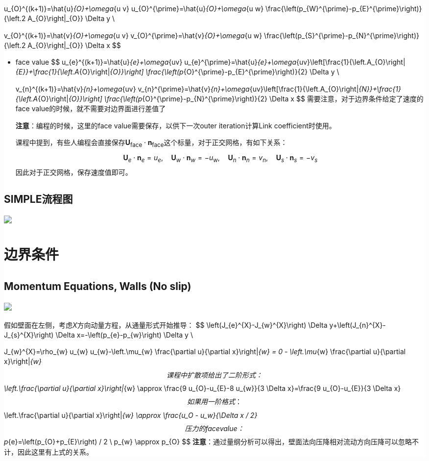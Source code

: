 u_{O}^{(k+1)}=\hat{u}_{O}+\omega_{u v} u_{O}^{\prime}=\hat{u}_{O}+\omega_{u w} \frac{\left(p_{W}^{\prime}-p_{E}^{\prime}\right)}{\left.2 A_{O}\right|_{O}} \Delta y \\

v_{O}^{(k+1)}=\hat{v}_{O}+\omega_{u v} v_{O}^{\prime}=\hat{v}_{O}+\omega_{u w} \frac{\left(p_{S}^{\prime}-p_{N}^{\prime}\right)}{\left.2 A_{O}\right|_{O}} \Delta x
$$

- face value
  $$
  u_{e}^{(k+1)}=\hat{u}_{e}+\omega_{uv} u_{e}^{\prime}=\hat{u}_{e}+\omega_{uv}\left[\frac{1}{\left.A_{O}\right|_{E}}+\frac{1}{\left.A_{O}\right|_{O}}\right] \frac{\left(p_{O}^{\prime}-p_{E}^{\prime}\right)}{2} \Delta y \\
  
  v_{n}^{(k+1)}=\hat{v}_{n}+\omega_{uv} v_{n}^{\prime}=\hat{v}_{n}+\omega_{uv}\left[\frac{1}{\left.A_{O}\right|_{N}}+\frac{1}{\left.A_{O}\right|_{O}}\right] \frac{\left(p_{O}^{\prime}-p_{N}^{\prime}\right)}{2} \Delta x
  $$
  需要注意，对于边界条件给定了速度的face value的时候，就不需要对边界面进行差值了

  **注意**：编程的时候，这里的face value需要保存，以供下一次outer iteration计算Link coefficient时使用。

  课程中提到，有些人编程会直接保存$\mathbf{U}_\text{face}\cdot\mathbf{n}_\text{face}$这个标量，对于正交网格，有如下关系：
  $$
  \mathbf U_e \cdot \mathbf n_e = u_e, \quad
  \mathbf U_w \cdot \mathbf n_w = -u_w, \quad
  \mathbf U_n \cdot \mathbf n_n = v_n, \quad
  \mathbf U_s \cdot \mathbf n_s = -v_s
  $$
  因此对于正交网格，保存速度值即可。

## SIMPLE流程图

![](https://md-pic-1259272405.cos.ap-guangzhou.myqcloud.com/img/2020-08-21_161754.png)

# 边界条件

## Momentum Equations, Walls (No slip)

![](https://md-pic-1259272405.cos.ap-guangzhou.myqcloud.com/img/20200822193030.png)

假如壁面在左侧，考虑$X$方向动量方程，从通量形式开始推导：
$$
\left(J_{e}^{X}-J_{w}^{X}\right) \Delta y+\left(J_{n}^{X}-J_{s}^{X}\right) \Delta x=-\left(p_{e}-p_{w}\right) \Delta y \\

J_{w}^{X}=\rho_{w} u_{w} u_{w}-\left.\mu_{w} \frac{\partial u}{\partial x}\right|_{w} = 0 - \left.\mu_{w} \frac{\partial u}{\partial x}\right|_{w}
$$
课程中扩散项给出了二阶形式：
$$
\left.\frac{\partial u}{\partial x}\right|_{w} \approx \frac{9 u_{O}-u_{E}-8 u_{w}}{3 \Delta x}=\frac{9 u_{O}-u_{E}}{3 \Delta x}
$$
如果用一阶格式：
$$
\left.\frac{\partial u}{\partial x}\right|_{w} \approx \frac{u_O - u_w}{\Delta x / 2}
$$
压力的face value：
$$
p_{e}=\left(p_{O}+p_{E}\right) / 2 \\
p_{w} \approx p_{O}
$$
**注意**：通过量纲分析可以得出，壁面法向压降相对流动方向压降可以忽略不计，因此这里有上式的关系。
